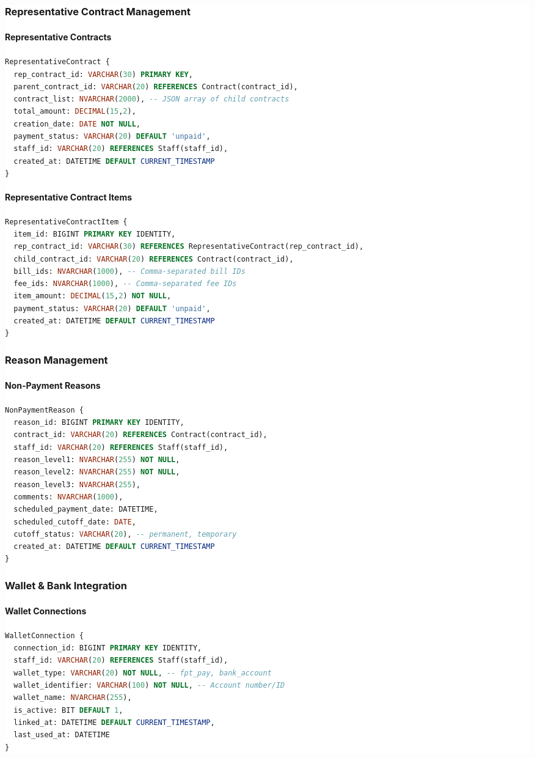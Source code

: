 ### Representative Contract Management

#### Representative Contracts
```sql
RepresentativeContract {
  rep_contract_id: VARCHAR(30) PRIMARY KEY,
  parent_contract_id: VARCHAR(20) REFERENCES Contract(contract_id),
  contract_list: NVARCHAR(2000), -- JSON array of child contracts
  total_amount: DECIMAL(15,2),
  creation_date: DATE NOT NULL,
  payment_status: VARCHAR(20) DEFAULT 'unpaid',
  staff_id: VARCHAR(20) REFERENCES Staff(staff_id),
  created_at: DATETIME DEFAULT CURRENT_TIMESTAMP
}
```

#### Representative Contract Items
```sql
RepresentativeContractItem {
  item_id: BIGINT PRIMARY KEY IDENTITY,
  rep_contract_id: VARCHAR(30) REFERENCES RepresentativeContract(rep_contract_id),
  child_contract_id: VARCHAR(20) REFERENCES Contract(contract_id),
  bill_ids: NVARCHAR(1000), -- Comma-separated bill IDs
  fee_ids: NVARCHAR(1000), -- Comma-separated fee IDs
  item_amount: DECIMAL(15,2) NOT NULL,
  payment_status: VARCHAR(20) DEFAULT 'unpaid',
  created_at: DATETIME DEFAULT CURRENT_TIMESTAMP
}
```

### Reason Management

#### Non-Payment Reasons
```sql
NonPaymentReason {
  reason_id: BIGINT PRIMARY KEY IDENTITY,
  contract_id: VARCHAR(20) REFERENCES Contract(contract_id),
  staff_id: VARCHAR(20) REFERENCES Staff(staff_id),
  reason_level1: NVARCHAR(255) NOT NULL,
  reason_level2: NVARCHAR(255) NOT NULL,
  reason_level3: NVARCHAR(255),
  comments: NVARCHAR(1000),
  scheduled_payment_date: DATETIME,
  scheduled_cutoff_date: DATE,
  cutoff_status: VARCHAR(20), -- permanent, temporary
  created_at: DATETIME DEFAULT CURRENT_TIMESTAMP
}
```

### Wallet & Bank Integration

#### Wallet Connections
```sql
WalletConnection {
  connection_id: BIGINT PRIMARY KEY IDENTITY,
  staff_id: VARCHAR(20) REFERENCES Staff(staff_id),
  wallet_type: VARCHAR(20) NOT NULL, -- fpt_pay, bank_account
  wallet_identifier: VARCHAR(100) NOT NULL, -- Account number/ID
  wallet_name: NVARCHAR(255),
  is_active: BIT DEFAULT 1,
  linked_at: DATETIME DEFAULT CURRENT_TIMESTAMP,
  last_used_at: DATETIME
}
```

